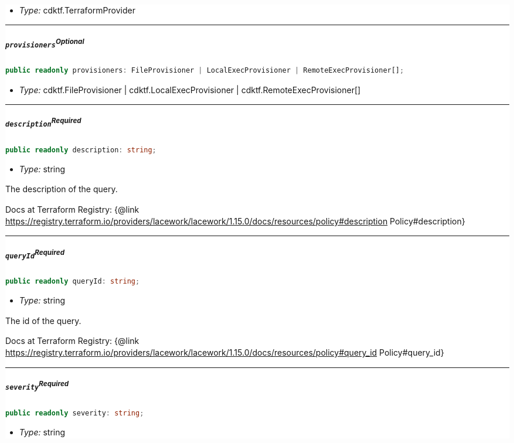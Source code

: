 - *Type:* cdktf.TerraformProvider

---

##### `provisioners`<sup>Optional</sup> <a name="provisioners" id="rhizo-co-terraform-provider-lacework.policy.PolicyConfig.property.provisioners"></a>

```typescript
public readonly provisioners: FileProvisioner | LocalExecProvisioner | RemoteExecProvisioner[];
```

- *Type:* cdktf.FileProvisioner | cdktf.LocalExecProvisioner | cdktf.RemoteExecProvisioner[]

---

##### `description`<sup>Required</sup> <a name="description" id="rhizo-co-terraform-provider-lacework.policy.PolicyConfig.property.description"></a>

```typescript
public readonly description: string;
```

- *Type:* string

The description of the query.

Docs at Terraform Registry: {@link https://registry.terraform.io/providers/lacework/lacework/1.15.0/docs/resources/policy#description Policy#description}

---

##### `queryId`<sup>Required</sup> <a name="queryId" id="rhizo-co-terraform-provider-lacework.policy.PolicyConfig.property.queryId"></a>

```typescript
public readonly queryId: string;
```

- *Type:* string

The id of the query.

Docs at Terraform Registry: {@link https://registry.terraform.io/providers/lacework/lacework/1.15.0/docs/resources/policy#query_id Policy#query_id}

---

##### `severity`<sup>Required</sup> <a name="severity" id="rhizo-co-terraform-provider-lacework.policy.PolicyConfig.property.severity"></a>

```typescript
public readonly severity: string;
```

- *Type:* string
